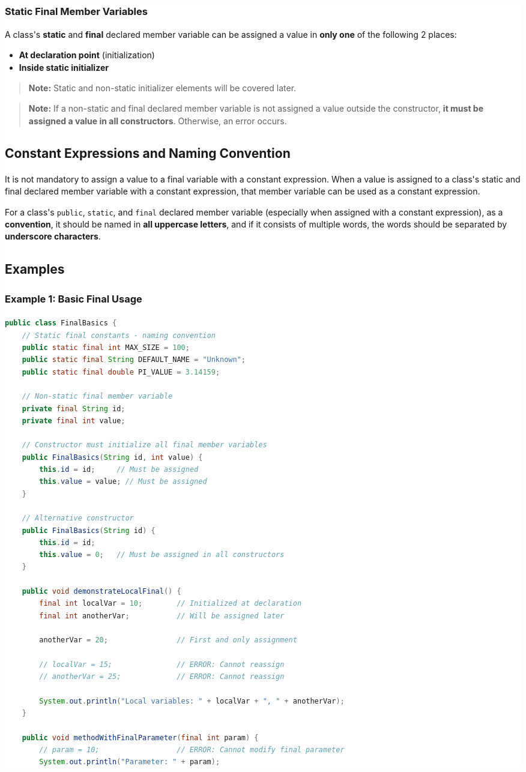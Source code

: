 ### Static Final Member Variables
A class's **static** and **final** declared member variable can be assigned a value in **only one** of the following 2 places:

- **At declaration point** (initialization)
- **Inside static initializer**

> **Note:** Static and non-static initializer elements will be covered later.

> **Note:** If a non-static and final declared member variable is not assigned a value outside the constructor, **it must be assigned a value in all constructors**. Otherwise, an error occurs.

## Constant Expressions and Naming Convention

It is not mandatory to assign a value to a final variable with a constant expression. When a value is assigned to a class's static and final declared member variable with a constant expression, that member variable can be used as a constant expression.

For a class's `public`, `static`, and `final` declared member variable (especially when assigned with a constant expression), as a **convention**, it should be named in **all uppercase letters**, and if it consists of multiple words, the words should be separated by **underscore characters**.

## Examples

### Example 1: Basic Final Usage

```java
public class FinalBasics {
    // Static final constants - naming convention
    public static final int MAX_SIZE = 100;
    public static final String DEFAULT_NAME = "Unknown";
    public static final double PI_VALUE = 3.14159;
    
    // Non-static final member variable
    private final String id;
    private final int value;
    
    // Constructor must initialize all final member variables
    public FinalBasics(String id, int value) {
        this.id = id;     // Must be assigned
        this.value = value; // Must be assigned
    }
    
    // Alternative constructor
    public FinalBasics(String id) {
        this.id = id;
        this.value = 0;   // Must be assigned in all constructors
    }
    
    public void demonstrateLocalFinal() {
        final int localVar = 10;        // Initialized at declaration
        final int anotherVar;           // Will be assigned later
        
        anotherVar = 20;                // First and only assignment
        
        // localVar = 15;               // ERROR: Cannot reassign
        // anotherVar = 25;             // ERROR: Cannot reassign
        
        System.out.println("Local variables: " + localVar + ", " + anotherVar);
    }
    
    public void methodWithFinalParameter(final int param) {
        // param = 10;                  // ERROR: Cannot modify final parameter
        System.out.println("Parameter: " + param);
```